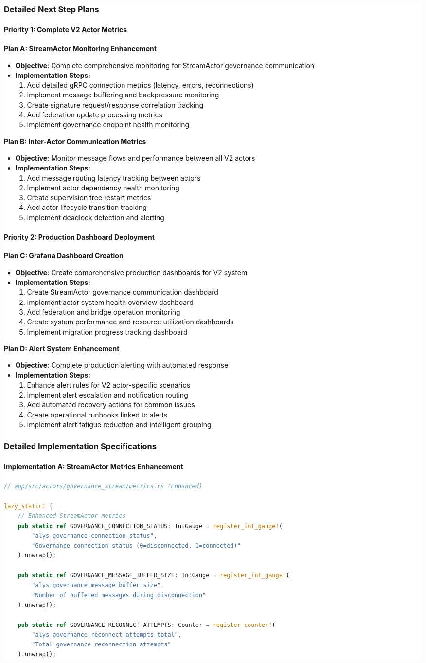 ### Detailed Next Step Plans

#### **Priority 1: Complete V2 Actor Metrics**

**Plan A: StreamActor Monitoring Enhancement**
- **Objective**: Complete comprehensive monitoring for StreamActor governance communication
- **Implementation Steps:**
  1. Add detailed gRPC connection metrics (latency, errors, reconnections)
  2. Implement message buffering and backpressure monitoring
  3. Create signature request/response correlation tracking
  4. Add federation update processing metrics
  5. Implement governance endpoint health monitoring

**Plan B: Inter-Actor Communication Metrics**
- **Objective**: Monitor message flows and performance between all V2 actors
- **Implementation Steps:**
  1. Add message routing latency tracking between actors
  2. Implement actor dependency health monitoring
  3. Create supervision tree restart metrics
  4. Add actor lifecycle transition tracking
  5. Implement deadlock detection and alerting

#### **Priority 2: Production Dashboard Deployment**

**Plan C: Grafana Dashboard Creation**
- **Objective**: Create comprehensive production dashboards for V2 system
- **Implementation Steps:**
  1. Create StreamActor governance communication dashboard
  2. Implement actor system health overview dashboard
  3. Add federation and bridge operation monitoring
  4. Create system performance and resource utilization dashboards
  5. Implement migration progress tracking dashboard

**Plan D: Alert System Enhancement**
- **Objective**: Complete production alerting with automated response
- **Implementation Steps:**
  1. Enhance alert rules for V2 actor-specific scenarios
  2. Implement alert escalation and notification routing
  3. Add automated recovery actions for common issues
  4. Create operational runbooks linked to alerts
  5. Implement alert fatigue reduction and intelligent grouping

### Detailed Implementation Specifications

#### **Implementation A: StreamActor Metrics Enhancement**

```rust
// app/src/actors/governance_stream/metrics.rs (Enhanced)

lazy_static! {
    // Enhanced StreamActor metrics
    pub static ref GOVERNANCE_CONNECTION_STATUS: IntGauge = register_int_gauge!(
        "alys_governance_connection_status",
        "Governance connection status (0=disconnected, 1=connected)"
    ).unwrap();
    
    pub static ref GOVERNANCE_MESSAGE_BUFFER_SIZE: IntGauge = register_int_gauge!(
        "alys_governance_message_buffer_size",
        "Number of buffered messages during disconnection"
    ).unwrap();
    
    pub static ref GOVERNANCE_RECONNECT_ATTEMPTS: Counter = register_counter!(
        "alys_governance_reconnect_attempts_total",
        "Total governance reconnection attempts"
    ).unwrap();
```
